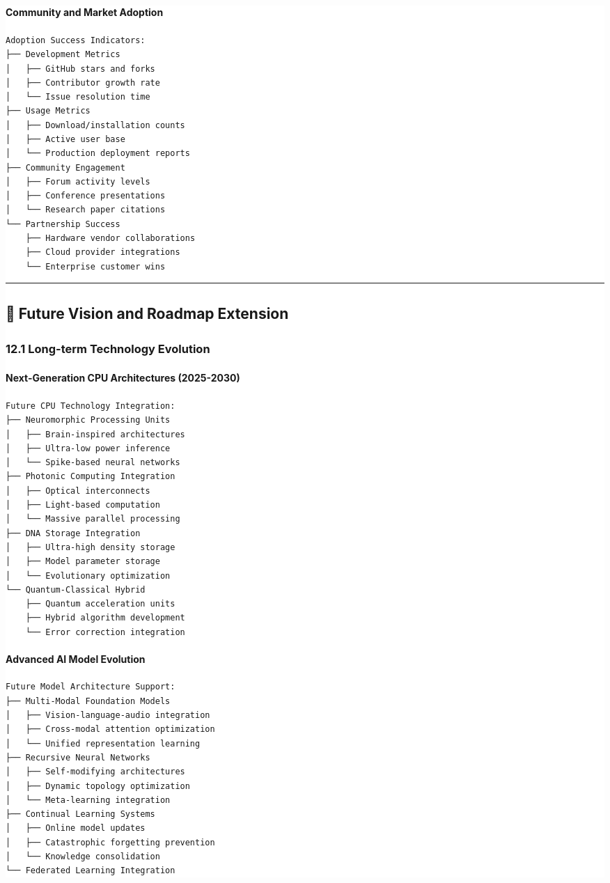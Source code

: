 #### **Community and Market Adoption**
```
Adoption Success Indicators:
├── Development Metrics
│   ├── GitHub stars and forks
│   ├── Contributor growth rate
│   └── Issue resolution time
├── Usage Metrics
│   ├── Download/installation counts
│   ├── Active user base
│   └── Production deployment reports
├── Community Engagement
│   ├── Forum activity levels
│   ├── Conference presentations
│   └── Research paper citations
└── Partnership Success
    ├── Hardware vendor collaborations
    ├── Cloud provider integrations
    └── Enterprise customer wins
```

---

## 🔮 Future Vision and Roadmap Extension

### **12.1 Long-term Technology Evolution**

#### **Next-Generation CPU Architectures (2025-2030)**
```
Future CPU Technology Integration:
├── Neuromorphic Processing Units
│   ├── Brain-inspired architectures
│   ├── Ultra-low power inference
│   └── Spike-based neural networks
├── Photonic Computing Integration
│   ├── Optical interconnects
│   ├── Light-based computation
│   └── Massive parallel processing
├── DNA Storage Integration
│   ├── Ultra-high density storage
│   ├── Model parameter storage
│   └── Evolutionary optimization
└── Quantum-Classical Hybrid
    ├── Quantum acceleration units
    ├── Hybrid algorithm development
    └── Error correction integration
```

#### **Advanced AI Model Evolution**
```
Future Model Architecture Support:
├── Multi-Modal Foundation Models
│   ├── Vision-language-audio integration
│   ├── Cross-modal attention optimization
│   └── Unified representation learning
├── Recursive Neural Networks
│   ├── Self-modifying architectures
│   ├── Dynamic topology optimization
│   └── Meta-learning integration
├── Continual Learning Systems
│   ├── Online model updates
│   ├── Catastrophic forgetting prevention
│   └── Knowledge consolidation
└── Federated Learning Integration
```